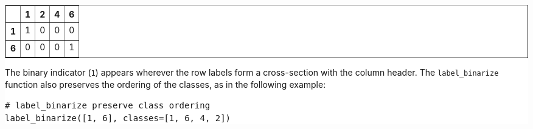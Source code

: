 



<div>
<style scoped>
    .dataframe tbody tr th:only-of-type {
        vertical-align: middle;
    }

    .dataframe tbody tr th {
        vertical-align: top;
    }

    .dataframe thead th {
        text-align: right;
    }
</style>
<table border="1" class="dataframe">
  <thead>
    <tr style="text-align: right;">
      <th></th>
      <th>1</th>
      <th>2</th>
      <th>4</th>
      <th>6</th>
    </tr>
  </thead>
  <tbody>
    <tr>
      <th>1</th>
      <td>1</td>
      <td>0</td>
      <td>0</td>
      <td>0</td>
    </tr>
    <tr>
      <th>6</th>
      <td>0</td>
      <td>0</td>
      <td>0</td>
      <td>1</td>
    </tr>
  </tbody>
</table>
</div>



The binary indicator (`1`) appears wherever the row labels form a cross-section with the column header. The `label_binarize` function also preserves the ordering of the classes, as in the following example:


<div class="highlight"><pre><span></span><span class="c1"># label_binarize preserve class ordering</span>
<span class="n">label_binarize</span><span class="p">([</span><span class="mi">1</span><span class="p">,</span> <span class="mi">6</span><span class="p">],</span> <span class="n">classes</span><span class="o">=</span><span class="p">[</span><span class="mi">1</span><span class="p">,</span> <span class="mi">6</span><span class="p">,</span> <span class="mi">4</span><span class="p">,</span> <span class="mi">2</span><span class="p">])</span>
</pre></div>
